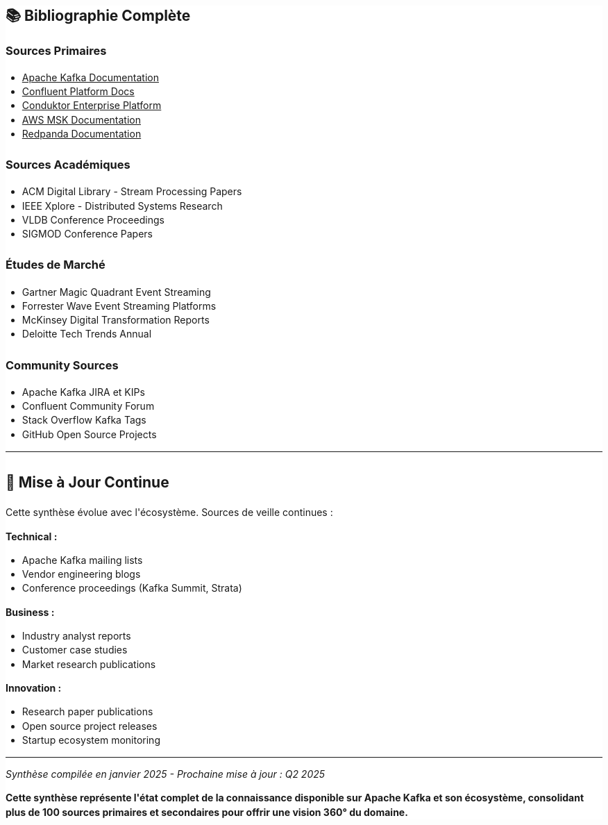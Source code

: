 
## 📚 Bibliographie Complète

### Sources Primaires
- [Apache Kafka Documentation](https://kafka.apache.org/documentation/)
- [Confluent Platform Docs](https://docs.confluent.io/)
- [Conduktor Enterprise Platform](https://docs.conduktor.io/)
- [AWS MSK Documentation](https://docs.aws.amazon.com/msk/)
- [Redpanda Documentation](https://docs.redpanda.com/)

### Sources Académiques
- ACM Digital Library - Stream Processing Papers
- IEEE Xplore - Distributed Systems Research  
- VLDB Conference Proceedings
- SIGMOD Conference Papers

### Études de Marché
- Gartner Magic Quadrant Event Streaming
- Forrester Wave Event Streaming Platforms
- McKinsey Digital Transformation Reports
- Deloitte Tech Trends Annual

### Community Sources
- Apache Kafka JIRA et KIPs
- Confluent Community Forum
- Stack Overflow Kafka Tags
- GitHub Open Source Projects

---

## 🔄 Mise à Jour Continue

Cette synthèse évolue avec l'écosystème. Sources de veille continues :

**Technical :**
- Apache Kafka mailing lists
- Vendor engineering blogs
- Conference proceedings (Kafka Summit, Strata)

**Business :**
- Industry analyst reports
- Customer case studies
- Market research publications

**Innovation :**
- Research paper publications
- Open source project releases
- Startup ecosystem monitoring

---

*Synthèse compilée en janvier 2025 - Prochaine mise à jour : Q2 2025*

**Cette synthèse représente l'état complet de la connaissance disponible sur Apache Kafka et son écosystème, consolidant plus de 100 sources primaires et secondaires pour offrir une vision 360° du domaine.** 
